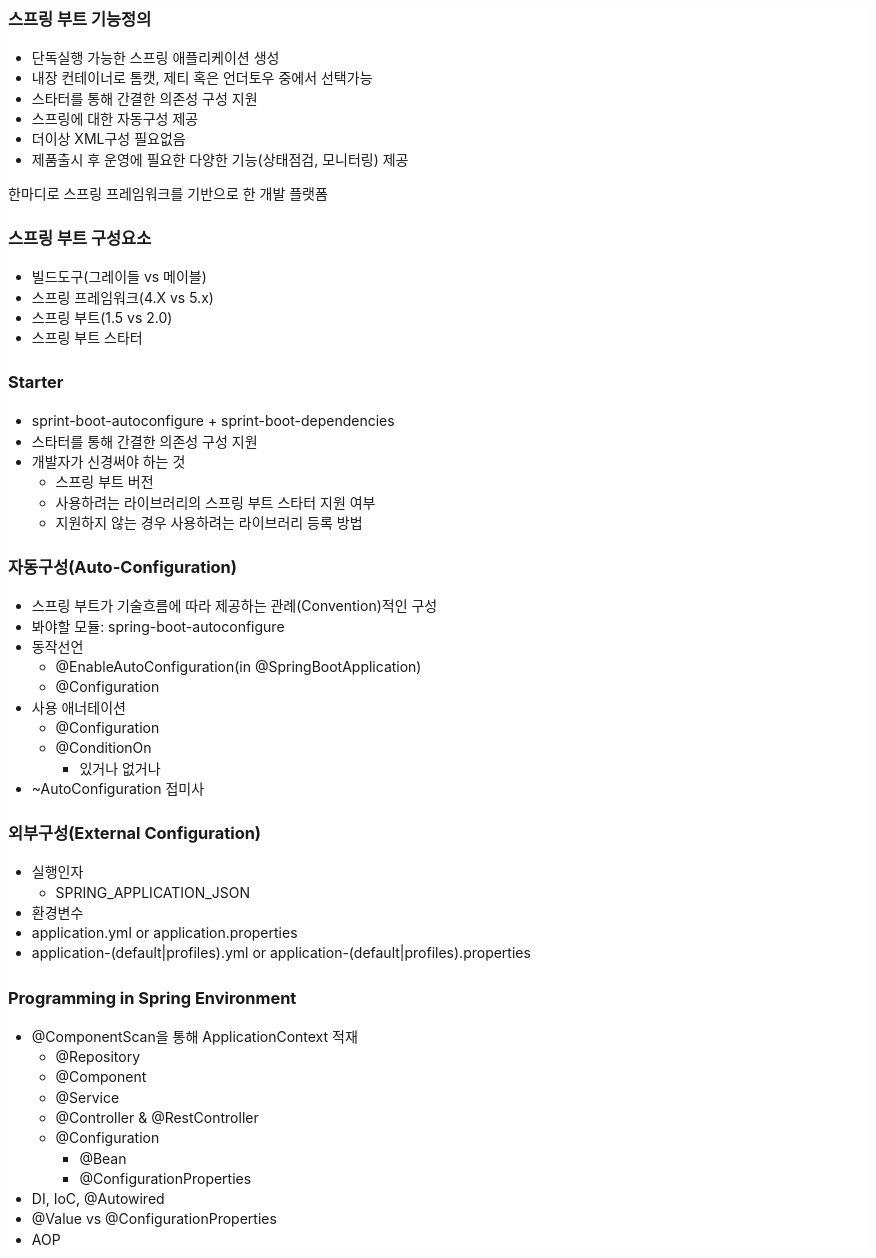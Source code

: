 ### 스프링 부트 기능정의
- 단독실행 가능한 스프링 애플리케이션 생성
- 내장 컨테이너로 톰캣, 제티 혹은 언더토우 중에서 선택가능
- 스타터를 통해 간결한 의존성 구성 지원
- 스프링에 대한 자동구성 제공
- 더이상 XML구성 필요없음
- 제품출시 후 운영에 필요한 다양한 기능(상태점검, 모니터링) 제공

한마디로 스프링 프레임워크를 기반으로 한 개발 플랫폼

### 스프링 부트 구성요소
- 빌드도구(그레이들 vs 메이블)
- 스프링 프레임워크(4.X vs 5.x)
- 스프링 부트(1.5 vs 2.0)
- 스프링 부트 스타터

### Starter
- sprint-boot-autoconfigure + sprint-boot-dependencies
- 스타터를 통해 간결한 의존성 구성 지원
- 개발자가 신경써야 하는 것
  - 스프링 부트 버전
  - 사용하려는 라이브러리의 스프링 부트 스타터 지원 여부
  - 지원하지 않는 경우 사용하려는 라이브러리 등록 방법

### 자동구성(Auto-Configuration)
- 스프링 부트가 기술흐름에 따라 제공하는 관례(Convention)적인 구성
- 봐야할 모듈: spring-boot-autoconfigure
- 동작선언
  - @EnableAutoConfiguration(in @SpringBootApplication)
  - @Configuration
- 사용 애너테이션
  - @Configuration
  - @ConditionOn
    - 있거나 없거나
- ~AutoConfiguration 접미사

### 외부구성(External Configuration)
- 실행인자
  - SPRING_APPLICATION_JSON
- 환경변수
- application.yml or application.properties
- application-(default|profiles).yml or application-(default|profiles).properties

### Programming in Spring Environment
- @ComponentScan을 통해 ApplicationContext 적재
  - @Repository
  - @Component
  - @Service
  - @Controller & @RestController
  - @Configuration
    - @Bean
    - @ConfigurationProperties
- DI, IoC, @Autowired
- @Value vs @ConfigurationProperties
- AOP
